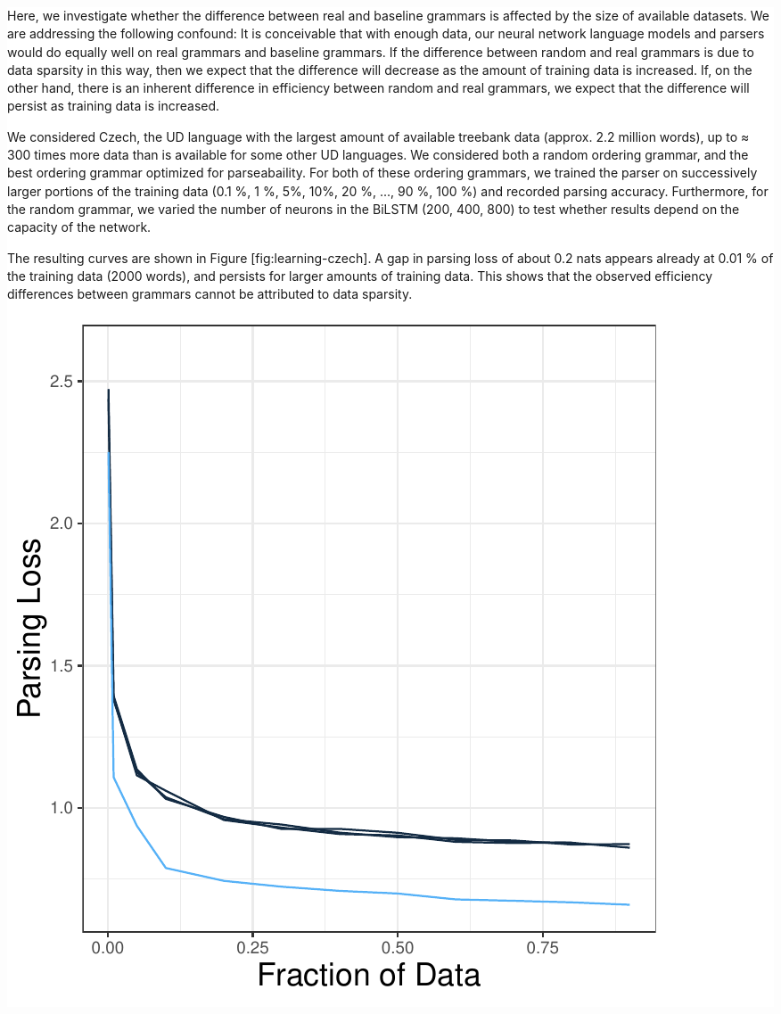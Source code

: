 Here, we investigate whether the difference between real and baseline grammars is affected by the size of available datasets. We are addressing the following confound: It is conceivable that with enough data, our neural network language models and parsers would do equally well on real grammars and baseline grammars. If the difference between random and real grammars is due to data sparsity in this way, then we expect that the difference will decrease as the amount of training data is increased. If, on the other hand, there is an inherent difference in efficiency between random and real grammars, we expect that the difference will persist as training data is increased.

We considered Czech, the UD language with the largest amount of available treebank data (approx. 2.2 million words), up to ≈ 300 times more data than is available for some other UD languages. We considered both a random ordering grammar, and the best ordering grammar optimized for parseabaility. For both of these ordering grammars, we trained the parser on successively larger portions of the training data (0.1 %, 1 %, 5%, 10%, 20 %, ..., 90 %, 100 %) and recorded parsing accuracy. Furthermore, for the random grammar, we varied the number of neurons in the BiLSTM (200, 400, 800) to test whether results depend on the capacity of the network.

The resulting curves are shown in Figure \[fig:learning-czech\]. A gap in parsing loss of about 0.2 nats appears already at 0.01 % of the training data (2000 words), and persists for larger amounts of training data. This shows that the observed efficiency differences between grammars cannot be attributed to data sparsity.

![Parsing loss (H\[𝒯|𝒰\], normalized by sentence length) for optimized (light blue) and random (black) ordering grammar on Czech data, as a function of the fraction of total training data provided.<span data-label="fig:learning-czech"></span>](../results/learning-curves/figures/learning-parser-czech-logloss.pdf)
